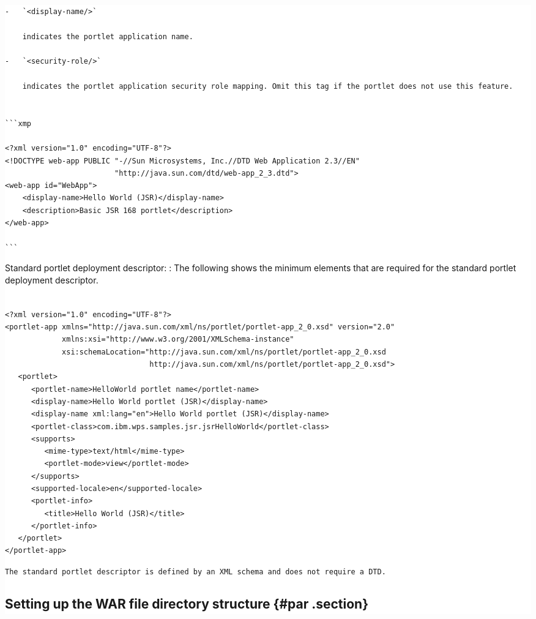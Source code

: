     -   `<display-name/>`

        indicates the portlet application name.

    -   `<security-role/>`

        indicates the portlet application security role mapping. Omit this tag if the portlet does not use this feature.


    ```xmp
    
    <?xml version="1.0" encoding="UTF-8"?>
    <!DOCTYPE web-app PUBLIC "-//Sun Microsystems, Inc.//DTD Web Application 2.3//EN" 
                             "http://java.sun.com/dtd/web-app_2_3.dtd">
    <web-app id="WebApp">
    	<display-name>Hello World (JSR)</display-name>
    	<description>Basic JSR 168 portlet</description>
    </web-app>
    
    ```

Standard portlet deployment descriptor:
:   The following shows the minimum elements that are required for the standard portlet deployment descriptor.

```xmp

<?xml version="1.0" encoding="UTF-8"?>
<portlet-app xmlns="http://java.sun.com/xml/ns/portlet/portlet-app_2_0.xsd" version="2.0" 
             xmlns:xsi="http://www.w3.org/2001/XMLSchema-instance" 
             xsi:schemaLocation="http://java.sun.com/xml/ns/portlet/portlet-app_2_0.xsd 
                                 http://java.sun.com/xml/ns/portlet/portlet-app_2_0.xsd">
   <portlet>
      <portlet-name>HelloWorld portlet name</portlet-name>
      <display-name>Hello World portlet (JSR)</display-name>
      <display-name xml:lang="en">Hello World portlet (JSR)</display-name>
      <portlet-class>com.ibm.wps.samples.jsr.jsrHelloWorld</portlet-class>
      <supports>
         <mime-type>text/html</mime-type>
         <portlet-mode>view</portlet-mode>
      </supports>
      <supported-locale>en</supported-locale>
      <portlet-info>
         <title>Hello World (JSR)</title>
      </portlet-info>
   </portlet>
</portlet-app>

```

    The standard portlet descriptor is defined by an XML schema and does not require a DTD.

## Setting up the WAR file directory structure {#par .section}
